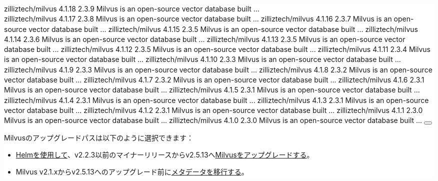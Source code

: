 zilliztech/milvus       4.1.18          2.3.9                   Milvus is an open-source vector database built ...                                       
zilliztech/milvus       4.1.17          2.3.8                   Milvus is an open-source vector database built ...
zilliztech/milvus       4.1.16          2.3.7                   Milvus is an open-source vector database built ...
zilliztech/milvus       4.1.15          2.3.5                   Milvus is an open-source vector database built ...
zilliztech/milvus       4.1.14          2.3.6                   Milvus is an open-source vector database built ...
zilliztech/milvus       4.1.13          2.3.5                   Milvus is an open-source vector database built ...
zilliztech/milvus       4.1.12          2.3.5                   Milvus is an open-source vector database built ...
zilliztech/milvus       4.1.11          2.3.4                   Milvus is an open-source vector database built ...
zilliztech/milvus       4.1.10          2.3.3                   Milvus is an open-source vector database built ...
zilliztech/milvus       4.1.9           2.3.3                   Milvus is an open-source vector database built ...
zilliztech/milvus       4.1.8           2.3.2                   Milvus is an open-source vector database built ...
zilliztech/milvus       4.1.7           2.3.2                   Milvus is an open-source vector database built ...
zilliztech/milvus       4.1.6           2.3.1                   Milvus is an open-source vector database built ...
zilliztech/milvus       4.1.5           2.3.1                   Milvus is an open-source vector database built ...
zilliztech/milvus       4.1.4           2.3.1                   Milvus is an open-source vector database built ...
zilliztech/milvus       4.1.3           2.3.1                   Milvus is an open-source vector database built ...
zilliztech/milvus       4.1.2           2.3.1                   Milvus is an open-source vector database built ...
zilliztech/milvus       4.1.1           2.3.0                   Milvus is an open-source vector database built ...
zilliztech/milvus       4.1.0           2.3.0                   Milvus is an open-source vector database built ...
<button class="copy-code-btn"></button></code></pre>
<p>Milvusのアップグレードパスは以下のように選択できます：</p>
<div style="display: none;">- Milvus v2.2.3およびそれ以降のリリースからv2.5.13への[ローリングアップグレード](#conduct-a-rolling-upgrade)。</div>
<ul>
<li><p><a href="#Upgrade-Milvus-using-Helm">Helmを使用して</a>、v2.2.3以前のマイナーリリースからv2.5.13へ<a href="#Upgrade-Milvus-using-Helm">Milvusをアップグレードする</a>。</p></li>
<li><p>Milvus v2.1.xからv2.5.13へのアップグレード前に<a href="#Migrate-the-metadata">メタデータを移行する</a>。</p></li>
</ul>
<div style="display: none;">
<h2 id="Conduct-a-rolling-upgrade" class="common-anchor-header">ローリングアップグレードの実施<button data-href="#Conduct-a-rolling-upgrade" class="anchor-icon" translate="no">
      <svg translate="no"
        aria-hidden="true"
        focusable="false"
        height="20"
        version="1.1"
        viewBox="0 0 16 16"
        width="16"
      >
        <path
          fill="#0092E4"
          fill-rule="evenodd"